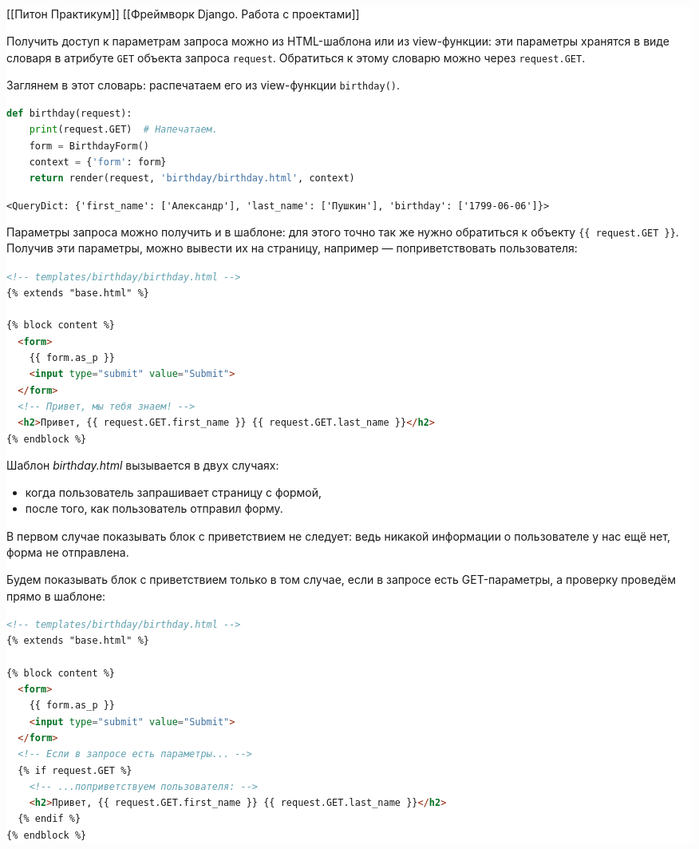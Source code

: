 
[[Питон Практикум]]
[[Фреймворк Django. Работа с проектами]]


Получить доступ к параметрам запроса можно из HTML-шаблона или из view-функции: эти параметры хранятся в виде словаря в атрибуте `GET` объекта запроса `request`. Обратиться к этому словарю можно через `request.GET`.

Заглянем в этот словарь: распечатаем его из view-функции `birthday()`.


```python
def birthday(request):
    print(request.GET)  # Напечатаем.
    form = BirthdayForm()
    context = {'form': form}
    return render(request, 'birthday/birthday.html', context)
```

```
<QueryDict: {'first_name': ['Александр'], 'last_name': ['Пушкин'], 'birthday': ['1799-06-06']}>
```


Параметры запроса можно получить и в шаблоне: для этого точно так же нужно обратиться к объекту `{{ request.GET }}`. Получив эти параметры, можно вывести их на страницу, например — поприветствовать пользователя:


```html
<!-- templates/birthday/birthday.html -->
{% extends "base.html" %}

{% block content %}
  <form>
    {{ form.as_p }}
    <input type="submit" value="Submit">
  </form>
  <!-- Привет, мы тебя знаем! -->
  <h2>Привет, {{ request.GET.first_name }} {{ request.GET.last_name }}</h2>
{% endblock %}
```


Шаблон _birthday.html_ вызывается в двух случаях:

- когда пользователь запрашивает страницу с формой,
- после того, как пользователь отправил форму.

В первом случае показывать блок с приветствием не следует: ведь никакой информации о пользователе у нас ещё нет, форма не отправлена.

Будем показывать блок с приветствием только в том случае, если в запросе есть GET-параметры, а проверку проведём прямо в шаблоне:


```html
<!-- templates/birthday/birthday.html -->
{% extends "base.html" %}

{% block content %}
  <form>
    {{ form.as_p }}
    <input type="submit" value="Submit">
  </form>
  <!-- Если в запросе есть параметры... -->
  {% if request.GET %}
    <!-- ...поприветствуем пользователя: -->
    <h2>Привет, {{ request.GET.first_name }} {{ request.GET.last_name }}</h2>
  {% endif %}
{% endblock %}
```
